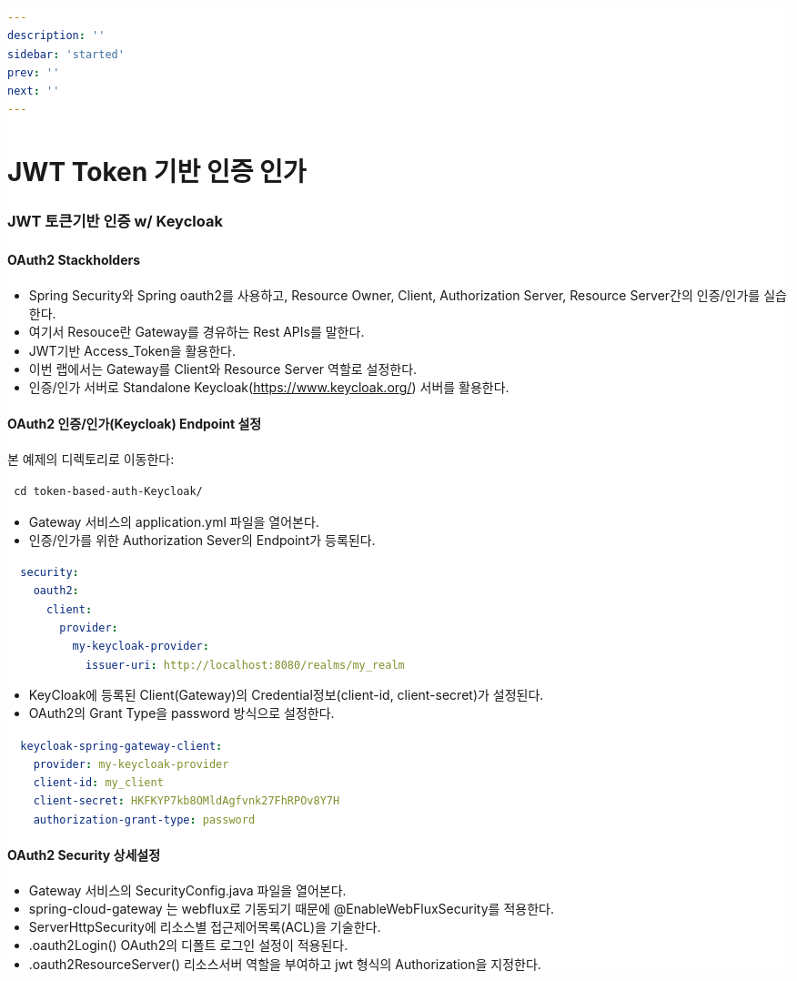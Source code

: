 ```yaml
---
description: ''
sidebar: 'started'
prev: ''
next: ''
---
```


# JWT Token 기반 인증 인가

### JWT 토큰기반 인증 w/ Keycloak

#### OAuth2 Stackholders
- Spring Security와 Spring oauth2를 사용하고, Resource Owner, Client, Authorization Server, Resource Server간의 인증/인가를 실습한다.
- 여기서 Resouce란 Gateway를 경유하는 Rest APIs를 말한다. 
- JWT기반 Access_Token을 활용한다.
- 이번 랩에서는 Gateway를 Client와 Resource Server 역할로 설정한다. 
- 인증/인가 서버로 Standalone Keycloak(https://www.keycloak.org/) 서버를 활용한다.


#### OAuth2 인증/인가(Keycloak) Endpoint 설정

본 예제의 디렉토리로 이동한다:
```
 cd token-based-auth-Keycloak/
```

- Gateway 서비스의 application.yml 파일을 열어본다.
- 인증/인가를 위한 Authorization Sever의 Endpoint가 등록된다.
```yaml
  security:
    oauth2:
      client:
        provider:
          my-keycloak-provider:
            issuer-uri: http://localhost:8080/realms/my_realm
```

- KeyCloak에 등록된 Client(Gateway)의 Credential정보(client-id, client-secret)가 설정된다.
- OAuth2의 Grant Type을 password 방식으로 설정한다.
```yaml
  keycloak-spring-gateway-client:
    provider: my-keycloak-provider
    client-id: my_client
    client-secret: HKFKYP7kb8OMldAgfvnk27FhRPOv8Y7H
    authorization-grant-type: password
```

#### OAuth2 Security 상세설정
- Gateway 서비스의 SecurityConfig.java 파일을 열어본다.
- spring-cloud-gateway 는 webflux로 기동되기 때문에 @EnableWebFluxSecurity를 적용한다.
- ServerHttpSecurity에  리소스별  접근제어목록(ACL)을 기술한다.
- .oauth2Login() OAuth2의 디폴트 로그인 설정이 적용된다.
- .oauth2ResourceServer() 리소스서버 역할을 부여하고 jwt 형식의 Authorization을 지정한다.
